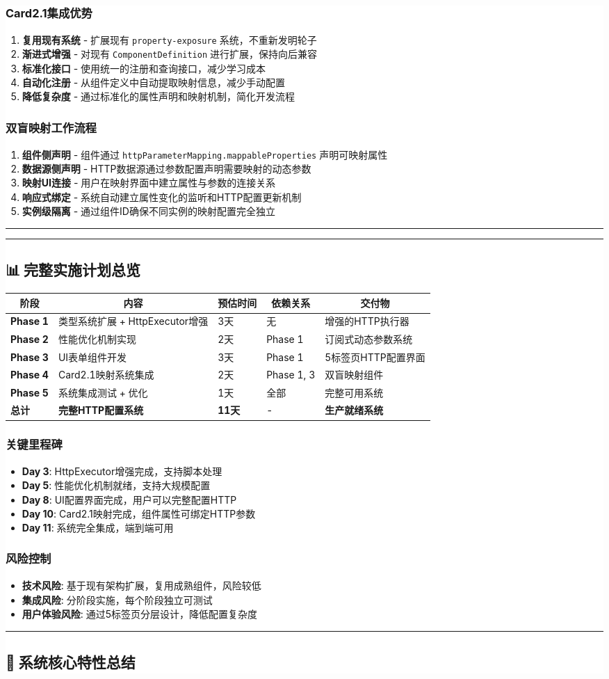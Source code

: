### Card2.1集成优势

1. **复用现有系统** - 扩展现有 `property-exposure` 系统，不重新发明轮子
2. **渐进式增强** - 对现有 `ComponentDefinition` 进行扩展，保持向后兼容  
3. **标准化接口** - 使用统一的注册和查询接口，减少学习成本
4. **自动化注册** - 从组件定义中自动提取映射信息，减少手动配置
5. **降低复杂度** - 通过标准化的属性声明和映射机制，简化开发流程

### 双盲映射工作流程

1. **组件侧声明** - 组件通过 `httpParameterMapping.mappableProperties` 声明可映射属性
2. **数据源侧声明** - HTTP数据源通过参数配置声明需要映射的动态参数  
3. **映射UI连接** - 用户在映射界面中建立属性与参数的连接关系
4. **响应式绑定** - 系统自动建立属性变化的监听和HTTP配置更新机制
5. **实例级隔离** - 通过组件ID确保不同实例的映射配置完全独立

---

---

## 📊 完整实施计划总览

| 阶段 | 内容 | 预估时间 | 依赖关系 | 交付物 |
|------|------|---------|----------|--------|
| **Phase 1** | 类型系统扩展 + HttpExecutor增强 | 3天 | 无 | 增强的HTTP执行器 |
| **Phase 2** | 性能优化机制实现 | 2天 | Phase 1 | 订阅式动态参数系统 |
| **Phase 3** | UI表单组件开发 | 3天 | Phase 1 | 5标签页HTTP配置界面 |
| **Phase 4** | Card2.1映射系统集成 | 2天 | Phase 1, 3 | 双盲映射组件 |
| **Phase 5** | 系统集成测试 + 优化 | 1天 | 全部 | 完整可用系统 |
| **总计** | **完整HTTP配置系统** | **11天** | - | **生产就绪系统** |

### 关键里程碑
- **Day 3**: HttpExecutor增强完成，支持脚本处理
- **Day 5**: 性能优化机制就绪，支持大规模配置
- **Day 8**: UI配置界面完成，用户可以完整配置HTTP
- **Day 10**: Card2.1映射完成，组件属性可绑定HTTP参数
- **Day 11**: 系统完全集成，端到端可用

### 风险控制
- **技术风险**: 基于现有架构扩展，复用成熟组件，风险较低
- **集成风险**: 分阶段实施，每个阶段独立可测试
- **用户体验风险**: 通过5标签页分层设计，降低配置复杂度

---

## 🎯 系统核心特性总结
